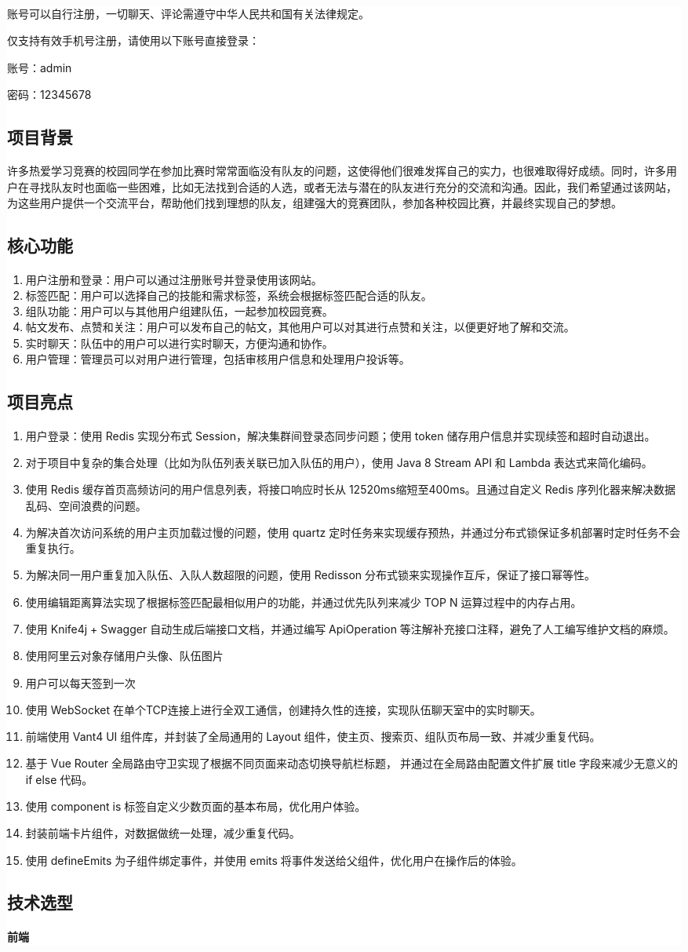 账号可以自行注册，一切聊天、评论需遵守中华人民共和国有关法律规定。

仅支持有效手机号注册，请使用以下账号直接登录：

账号：admin

密码：12345678

## 项目背景

许多热爱学习竞赛的校园同学在参加比赛时常常面临没有队友的问题，这使得他们很难发挥自己的实力，也很难取得好成绩。同时，许多用户在寻找队友时也面临一些困难，比如无法找到合适的人选，或者无法与潜在的队友进行充分的交流和沟通。因此，我们希望通过该网站，为这些用户提供一个交流平台，帮助他们找到理想的队友，组建强大的竞赛团队，参加各种校园比赛，并最终实现自己的梦想。

## 核心功能

1. 用户注册和登录：用户可以通过注册账号并登录使用该网站。
2. 标签匹配：用户可以选择自己的技能和需求标签，系统会根据标签匹配合适的队友。
3. 组队功能：用户可以与其他用户组建队伍，一起参加校园竞赛。
4. 帖文发布、点赞和关注：用户可以发布自己的帖文，其他用户可以对其进行点赞和关注，以便更好地了解和交流。
5. 实时聊天：队伍中的用户可以进行实时聊天，方便沟通和协作。
6. 用户管理：管理员可以对用户进行管理，包括审核用户信息和处理用户投诉等。

## 项目亮点 

1. 用户登录：使用 Redis 实现分布式 Session，解决集群间登录态同步问题；使用 token 储存用户信息并实现续签和超时自动退出。

2. 对于项目中复杂的集合处理（比如为队伍列表关联已加入队伍的用户），使用 Java 8 Stream API 和 Lambda 表达式来简化编码。

3. 使用 Redis 缓存首页高频访问的用户信息列表，将接口响应时长从 12520ms缩短至400ms。且通过自定义 Redis 序列化器来解决数据乱码、空间浪费的问题。

4. 为解决首次访问系统的用户主页加载过慢的问题，使用 quartz 定时任务来实现缓存预热，并通过分布式锁保证多机部署时定时任务不会重复执行。

5. 为解决同一用户重复加入队伍、入队人数超限的问题，使用 Redisson 分布式锁来实现操作互斥，保证了接口幂等性。

6. 使用编辑距离算法实现了根据标签匹配最相似用户的功能，并通过优先队列来减少 TOP N 运算过程中的内存占用。

7. 使用 Knife4j + Swagger 自动生成后端接口文档，并通过编写 ApiOperation 等注解补充接口注释，避免了人工编写维护文档的麻烦。

8. 使用阿里云对象存储用户头像、队伍图片

9. 用户可以每天签到一次

10. 使用 WebSocket 在单个TCP连接上进行全双工通信，创建持久性的连接，实现队伍聊天室中的实时聊天。

11. 前端使用 Vant4 UI 组件库，并封装了全局通用的 Layout 组件，使主页、搜索页、组队页布局一致、并减少重复代码。

12. 基于 Vue Router 全局路由守卫实现了根据不同页面来动态切换导航栏标题， 并通过在全局路由配置文件扩展 title 字段来减少无意义的 if else 代码。

13. 使用 component is 标签自定义少数页面的基本布局，优化用户体验。

14. 封装前端卡片组件，对数据做统一处理，减少重复代码。

15. 使用 defineEmits 为子组件绑定事件，并使用 emits 将事件发送给父组件，优化用户在操作后的体验。

## 技术选型

**前端**
